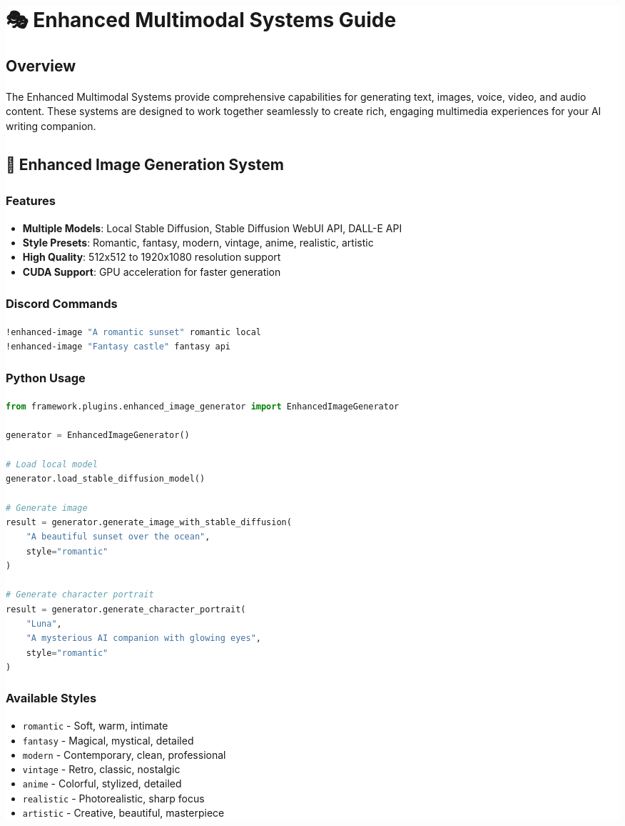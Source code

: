 # 🎭 Enhanced Multimodal Systems Guide

## Overview

The Enhanced Multimodal Systems provide comprehensive capabilities for generating text, images, voice, video, and audio content. These systems are designed to work together seamlessly to create rich, engaging multimedia experiences for your AI writing companion.

## 🎨 Enhanced Image Generation System

### Features
- **Multiple Models**: Local Stable Diffusion, Stable Diffusion WebUI API, DALL-E API
- **Style Presets**: Romantic, fantasy, modern, vintage, anime, realistic, artistic
- **High Quality**: 512x512 to 1920x1080 resolution support
- **CUDA Support**: GPU acceleration for faster generation

### Discord Commands
```bash
!enhanced-image "A romantic sunset" romantic local
!enhanced-image "Fantasy castle" fantasy api
```

### Python Usage
```python
from framework.plugins.enhanced_image_generator import EnhancedImageGenerator

generator = EnhancedImageGenerator()

# Load local model
generator.load_stable_diffusion_model()

# Generate image
result = generator.generate_image_with_stable_diffusion(
    "A beautiful sunset over the ocean",
    style="romantic"
)

# Generate character portrait
result = generator.generate_character_portrait(
    "Luna",
    "A mysterious AI companion with glowing eyes",
    style="romantic"
)
```

### Available Styles
- `romantic` - Soft, warm, intimate
- `fantasy` - Magical, mystical, detailed
- `modern` - Contemporary, clean, professional
- `vintage` - Retro, classic, nostalgic
- `anime` - Colorful, stylized, detailed
- `realistic` - Photorealistic, sharp focus
- `artistic` - Creative, beautiful, masterpiece
